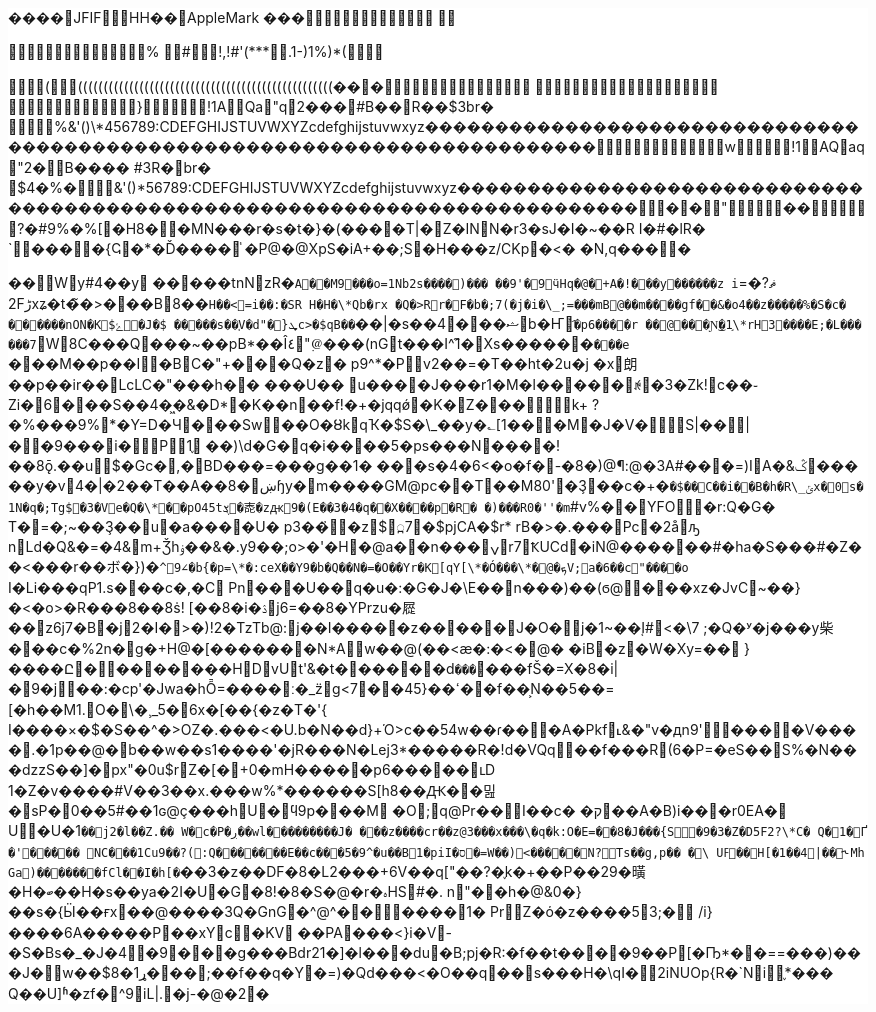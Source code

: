 ���� JFIF  H H  �� AppleMark
�� � 

 
% #!,!#'(\*\*\*.1-)1%)\*(
 
(((((((((((((((((((((((((((((((((((((((((((((((((((���           
        
   } !1AQa"q2���#B��R��$3br� 
%&'()\*456789:CDEFGHIJSTUVWXYZcdefghijstuvwxyz�������������������������������������������������������������������������  w !1AQaq"2�B���� #3R�br�
$4�%�&'()\*56789:CDEFGHIJSTUVWXYZcdefghijstuvwxyz�������������������������������������������������������������������������� ��" ��   ? �#9%�%[�H8��MN���r�s�t�}�(����T|�Z�INN�r3�sJ�I �~��R
I�#�lR� `����{Ҁ�\*�Ď� ���֓ �P@�@XpS�iA+��;S�H� ��z/CKp�<� �N,q����

 ��Wy#4��y �����tnNzR�`А��M9���o=1Nb2s����)��� ��9'�9ӵHq�@�+A�!���y␁������z
i`=�ޘ?2Fڑxʑ�t�̃�>���B8��`H��<=i��:�SR H �H�\*Qb�rx �Q�>Rr�F�b�;7(�j�i�\_;=���mB@��m����gf��&�o4��z�����%�S�c�������nON�K$ۓ�J�$ �����s��֚V�d"�}ܜc>�$qB��`��|�s��4���ޝb�Ҥ`҄�p6����r ��@���Ɲ͜�1֣\*rH3����E;�L������7`W8C���Q���~��pB\*��Î٤"@ٜ���(nGt���I^1҇�Xs������`���e`���M��p��I�BC�"+���Q�z�
p9^\*�Pv2��=�T�� ht�2u�j �x朗��p��ir��LcLC�"���h�� ���U�� u����J���r1�M�l�����ꉌ�3�Zk!c��֊Zi�6���S� �4�͖�&�D\*�K��n��f!�+�jqqǿ�K�Z���̮k+ ?�%���9%\*�Y=D�Ч���Sw��O�ȣkqҠ�$S�\_��y�؎[1���M�J�V�S|��|��9� ��i�P1֢
��)\d�G�q�i����5�ps���N����!��8ǭ.� �u$�Gc�,�BD���=���g��1� ���s�4�6<� o�f�-�8�)@¶:@�3A#���=)IA�&ݣ���
��y�v4�|�2��T��A��ښ�8ɧy�m����GM@pc�⚨�T��M80'�Ҙ��c�+�`�$��C��i��B�h�R\_ݶx�0s� 1N�q�;Tg$�3�Ve�Q�\*��pO45tܮ�唜�zԫ9�(E��3�4�q��X����p�R� �)���R0� ''�m`#v%��YFO�r:Q�G� T�=�;~�� Ҙ��u�a����U�
p3��҆�z$߽7�$pjCA�$r\* rB�>�.���Pc�2åԡ nLd�Q&�=�4&m+Ǯhۏ��&�.y9��;o>�'�H�@a��n���ݍr7ҞUCd�iN@������#�ha�S���#�Z��<���r��ボ�})�`^9∠�b{�p=\*�:ceX��Y9�b�Q��N�=�O��Yr�K[qY[\*�Ó���\*�@�ܟV;a�6��c"����o`I�Li���qP1.s���c�,�C Pn���U��q�u�:�G�J�\E��n���)��(ϭ@���xz�JvC~��}�<�o>�R���8��8ṡ!
[��8�i�ۮj6=��8�YPrzu�㞞��z6j7�B�j2�I�>�)!2�T zTb@:j��I�����z����꫑�J�O�j�1~��֚I#<�\7
;�Q�ʸ�j���y柴���c�%2n�g�+H@�[�������N\*Aw��@(��<ӕ�:�<�@� �iB�z�W�Xy=�� }����Ը��������HDvUt'&�t������d`���`���fŠ�=X�8�i|�9�j ��:�cp'�Jwa�hȬ=����ː�\_z̈g<7��45}��ߵ��f��͕N��5��=[�h��M1.O�\�¸\_5�6x�[� �{�z�T�'{
I����×�$�S��^�>OZ�.���<�U.b�N��d}+ Ό>c��54w��ɾ���A�Pkf˪&�"v�дn9'����V����.�1p��@�b��w��s1����'�jR���N�Lej3\*�����R�!d�VQq��f���R(6�P=�eS��S%�N���dzzS��]�px"�0u$rZ�[�+0�mH�����p6�����ւD 1�Z�v����#V��3��x.���w%\*������S[h8��Ԫ��밆�sP�0��5#��1ɢ@ç���hU�ϥ9p���M �O;q@Pr��I��c�
�ק��A�B)i���r0EA� U�U�1`��j2�l��Z.��
W�c�P�ڔ��wl���������J�
���z����cr��z@3���x���\�q�k:O�E=��8�J���{S�9�3�Z�D5F2?\*C� Q�֐�1Ґ� '��݃��� NC���1Cu9��?( :Q�������E��c���5�9^�u��B1�piI�ס�=W��)<�����N?Ts��g,p�׃�
�\ Uߓ��H[�1��4|��˞MhGa)�������fCl��I�h[�`��3�z��DF�8�L2���+6V��q["��?�֢k�+��P��29�曂�H�ބ��H�s��ya�2I�U�G�8!�8�S�\@�r�ہHS#�. n"��h�@&0�}��s�{Ӹ��ғx��@����3Q�GnG�^@^������1� PrZ�ό�z����53;�
/i} ����6A�����P��xYc�KV
��PA���<}i�V-�S�Bs�\_�J�4� 9���g���Bdr21�]�l���du�B;pj�R:�f��t����9��P[�Ҧ\*��==� ��)���J�w��$8�1ړ���;��f��q�Y�=)�Qd���<�O��q��؅s���H�\qI�2iNUOp{R�`Ni֢\*��� Q��U]ʱ�zf�^9iL|.�j-�@�2�
 